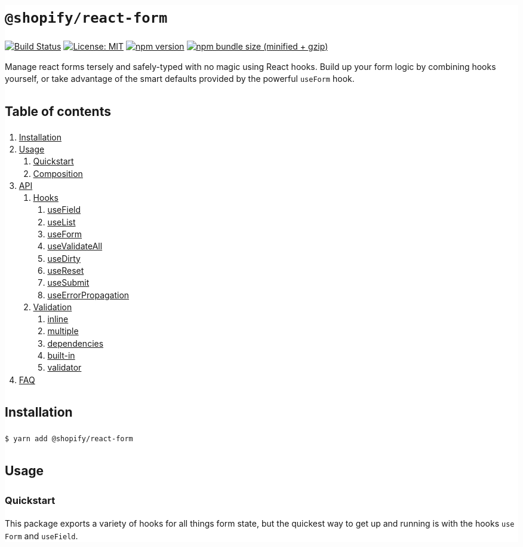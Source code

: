 # `@shopify/react-form`

[![Build Status](https://travis-ci.org/Shopify/quilt.svg?branch=master)](https://travis-ci.org/Shopify/quilt)
[![License: MIT](https://img.shields.io/badge/License-MIT-green.svg)](LICENSE.md) [![npm version](https://badge.fury.io/js/%40shopify%2Freact-form.svg)](https://badge.fury.io/js/%40shopify%2Freact-form.svg) [![npm bundle size (minified + gzip)](https://img.shields.io/bundlephobia/minzip/@shopify/react-form.svg)](https://img.shields.io/bundlephobia/minzip/@shopify/react-form.svg)

Manage react forms tersely and safely-typed with no magic using React hooks. Build up your form logic by combining hooks yourself, or take advantage of the smart defaults provided by the powerful `useForm` hook.

## Table of contents

1. [Installation](#installation)
1. [Usage](#usage)
   1. [Quickstart](#quickstart)
   1. [Composition](#composition)
1. [API](#api)
   1. [Hooks](#hooks)
      1. [useField](#usefield)
      1. [useList](#uselist)
      1. [useForm](#useform)
      1. [useValidateAll](#usevalidateall)
      1. [useDirty](#usedirty)
      1. [useReset](#usereset)
      1. [useSubmit](#usesubmit)
      1. [useErrorPropagation](#useerrorpropagation)
   1. [Validation](#validation)
      1. [inline](#validation)
      1. [multiple](#validation)
      1. [dependencies](#validation)
      1. [built-in](#validation)
      1. [validator](#validation)
1. [FAQ](#faq)

## Installation

```bash
$ yarn add @shopify/react-form
```

## Usage

### Quickstart

This package exports a variety of hooks for all things form state, but the quickest way to get up and running is with the hooks `useForm` and `useField`.
